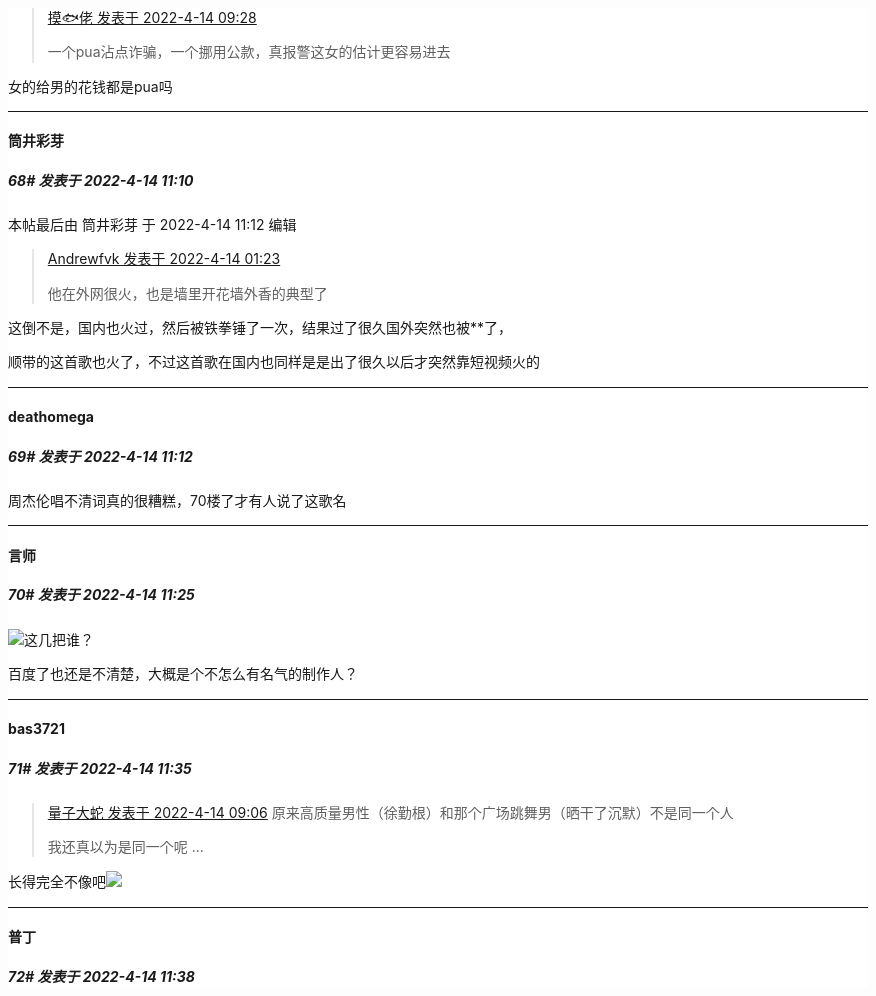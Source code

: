 <blockquote><a href="httphttps://bbs.saraba1st.com/2b/forum.php?mod=redirect&amp;goto=findpost&amp;pid=55444373&amp;ptid=2064404" target="_blank">摸🐟佬 发表于 2022-4-14 09:28</a>

一个pua沾点诈骗，一个挪用公款，真报警这女的估计更容易进去</blockquote>
女的给男的花钱都是pua吗

*****

####  筒井彩芽  
##### 68#       发表于 2022-4-14 11:10

 本帖最后由 筒井彩芽 于 2022-4-14 11:12 编辑 
<blockquote><a href="httphttps://bbs.saraba1st.com/2b/forum.php?mod=redirect&amp;goto=findpost&amp;pid=55442607&amp;ptid=2064404" target="_blank">Andrewfvk 发表于 2022-4-14 01:23</a>

他在外网很火，也是墙里开花墙外香的典型了</blockquote>
这倒不是，国内也火过，然后被铁拳锤了一次，结果过了很久国外突然也被**了，

顺带的这首歌也火了，不过这首歌在国内也同样是是出了很久以后才突然靠短视频火的

*****

####  deathomega  
##### 69#       发表于 2022-4-14 11:12

周杰伦唱不清词真的很糟糕，70楼了才有人说了这歌名



*****

####  言师  
##### 70#       发表于 2022-4-14 11:25

<img src="https://static.saraba1st.com/image/smiley/face2017/001.png" referrerpolicy="no-referrer">这几把谁？

百度了也还是不清楚，大概是个不怎么有名气的制作人？



*****

####  bas3721  
##### 71#       发表于 2022-4-14 11:35

<blockquote><a href="httphttps://bbs.saraba1st.com/2b/forum.php?mod=redirect&amp;goto=findpost&amp;pid=55444097&amp;ptid=2064404" target="_blank">量子大蛇 发表于 2022-4-14 09:06</a>
原来高质量男性（徐勤根）和那个广场跳舞男（晒干了沉默）不是同一个人

我还真以为是同一个呢 ...</blockquote>
长得完全不像吧<img src="https://static.saraba1st.com/image/smiley/face2017/091.png" referrerpolicy="no-referrer">

*****

####  普丁  
##### 72#       发表于 2022-4-14 11:38
